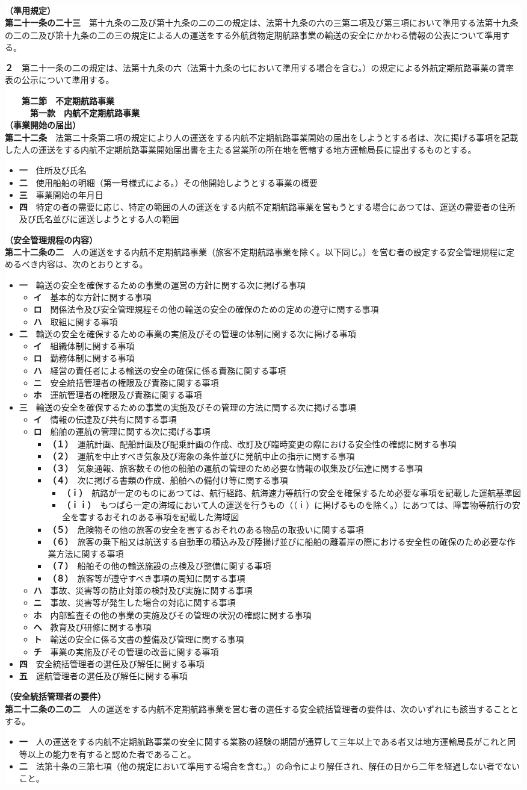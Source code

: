 **（準用規定）**  
**第二十一条の二十三**　第十九条の二及び第十九条の二の二の規定は、法第十九条の六の三第二項及び第三項において準用する法第十九条の二の二及び第十九条の二の三の規定による人の運送をする外航貨物定期航路事業の輸送の安全にかかわる情報の公表について準用する。  
  
**２**　第二十一条の二の規定は、法第十九条の六（法第十九条の七において準用する場合を含む。）の規定による外航定期航路事業の賃率表の公示について準用する。  
  
&emsp;&emsp;**第二節　不定期航路事業**  
&emsp;&emsp;&emsp;**第一款　内航不定期航路事業**  
**（事業開始の届出）**  
**第二十二条**　法第二十条第二項の規定により人の運送をする内航不定期航路事業開始の届出をしようとする者は、次に掲げる事項を記載した人の運送をする内航不定期航路事業開始届出書を主たる営業所の所在地を管轄する地方運輸局長に提出するものとする。  
* **一**　住所及び氏名  
* **二**　使用船舶の明細（第一号様式による。）その他開始しようとする事業の概要  
* **三**　事業開始の年月日  
* **四**　特定の者の需要に応じ、特定の範囲の人の運送をする内航不定期航路事業を営もうとする場合にあつては、運送の需要者の住所及び氏名並びに運送しようとする人の範囲  
  
**（安全管理規程の内容）**  
**第二十二条の二**　人の運送をする内航不定期航路事業（旅客不定期航路事業を除く。以下同じ。）を営む者の設定する安全管理規程に定めるべき内容は、次のとおりとする。  
* **一**　輸送の安全を確保するための事業の運営の方針に関する次に掲げる事項  
	* **イ**　基本的な方針に関する事項  
	* **ロ**　関係法令及び安全管理規程その他の輸送の安全の確保のための定めの遵守に関する事項  
	* **ハ**　取組に関する事項  
* **二**　輸送の安全を確保するための事業の実施及びその管理の体制に関する次に掲げる事項  
	* **イ**　組織体制に関する事項  
	* **ロ**　勤務体制に関する事項  
	* **ハ**　経営の責任者による輸送の安全の確保に係る責務に関する事項  
	* **ニ**　安全統括管理者の権限及び責務に関する事項  
	* **ホ**　運航管理者の権限及び責務に関する事項  
* **三**　輸送の安全を確保するための事業の実施及びその管理の方法に関する次に掲げる事項  
	* **イ**　情報の伝達及び共有に関する事項  
	* **ロ**　船舶の運航の管理に関する次に掲げる事項  
		* **（１）**　運航計画、配船計画及び配乗計画の作成、改訂及び臨時変更の際における安全性の確認に関する事項  
		* **（２）**　運航を中止すべき気象及び海象の条件並びに発航中止の指示に関する事項  
		* **（３）**　気象通報、旅客数その他の船舶の運航の管理のため必要な情報の収集及び伝達に関する事項  
		* **（４）**　次に掲げる書類の作成、船舶への備付け等に関する事項  
			* **（ｉ）**　航路が一定のものにあつては、航行経路、航海速力等航行の安全を確保するため必要な事項を記載した運航基準図  
			* **（ｉｉ）**　もつぱら一定の海域において人の運送を行うもの（（ｉ）に掲げるものを除く。）にあつては、障害物等航行の安全を害するおそれのある事項を記載した海域図  
		* **（５）**　危険物その他の旅客の安全を害するおそれのある物品の取扱いに関する事項  
		* **（６）**　旅客の乗下船又は航送する自動車の積込み及び陸揚げ並びに船舶の離着岸の際における安全性の確保のため必要な作業方法に関する事項  
		* **（７）**　船舶その他の輸送施設の点検及び整備に関する事項  
		* **（８）**　旅客等が遵守すべき事項の周知に関する事項  
	* **ハ**　事故、災害等の防止対策の検討及び実施に関する事項  
	* **ニ**　事故、災害等が発生した場合の対応に関する事項  
	* **ホ**　内部監査その他の事業の実施及びその管理の状況の確認に関する事項  
	* **ヘ**　教育及び研修に関する事項  
	* **ト**　輸送の安全に係る文書の整備及び管理に関する事項  
	* **チ**　事業の実施及びその管理の改善に関する事項  
* **四**　安全統括管理者の選任及び解任に関する事項  
* **五**　運航管理者の選任及び解任に関する事項  
  
**（安全統括管理者の要件）**  
**第二十二条の二の二**　人の運送をする内航不定期航路事業を営む者の選任する安全統括管理者の要件は、次のいずれにも該当することとする。  
* **一**　人の運送をする内航不定期航路事業の安全に関する業務の経験の期間が通算して三年以上である者又は地方運輸局長がこれと同等以上の能力を有すると認めた者であること。  
* **二**　法第十条の三第七項（他の規定において準用する場合を含む。）の命令により解任され、解任の日から二年を経過しない者でないこと。  
  